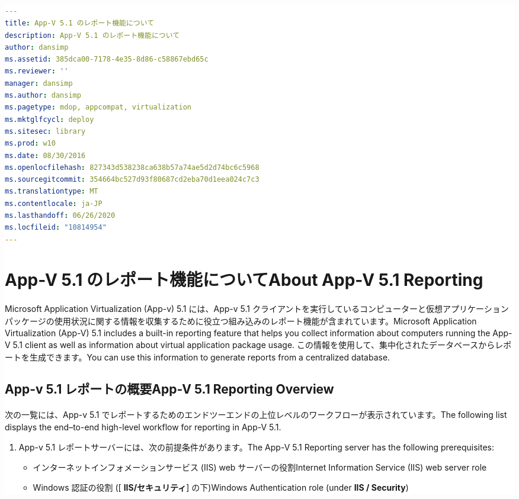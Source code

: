 ```yaml
---
title: App-V 5.1 のレポート機能について
description: App-V 5.1 のレポート機能について
author: dansimp
ms.assetid: 385dca00-7178-4e35-8d86-c58867ebd65c
ms.reviewer: ''
manager: dansimp
ms.author: dansimp
ms.pagetype: mdop, appcompat, virtualization
ms.mktglfcycl: deploy
ms.sitesec: library
ms.prod: w10
ms.date: 08/30/2016
ms.openlocfilehash: 827343d538238ca638b57a74ae5d2d74bc6c5968
ms.sourcegitcommit: 354664bc527d93f80687cd2eba70d1eea024c7c3
ms.translationtype: MT
ms.contentlocale: ja-JP
ms.lasthandoff: 06/26/2020
ms.locfileid: "10814954"
---
```

# <span data-ttu-id="65799-103">App-V 5.1 のレポート機能について</span><span class="sxs-lookup"><span data-stu-id="65799-103">About App-V 5.1 Reporting</span></span>

<span data-ttu-id="65799-104">Microsoft Application Virtualization (App-v) 5.1 には、App-v 5.1 クライアントを実行しているコンピューターと仮想アプリケーションパッケージの使用状況に関する情報を収集するために役立つ組み込みのレポート機能が含まれています。</span><span class="sxs-lookup"><span data-stu-id="65799-104">Microsoft Application Virtualization (App-V) 5.1 includes a built-in reporting feature that helps you collect information about computers running the App-V 5.1 client as well as information about virtual application package usage.</span></span> <span data-ttu-id="65799-105">この情報を使用して、集中化されたデータベースからレポートを生成できます。</span><span class="sxs-lookup"><span data-stu-id="65799-105">You can use this information to generate reports from a centralized database.</span></span>

## <a href="" id="---------app-v-5-1-reporting-overview"></a> <span data-ttu-id="65799-106">App-v 5.1 レポートの概要</span><span class="sxs-lookup"><span data-stu-id="65799-106">App-V 5.1 Reporting Overview</span></span>

<span data-ttu-id="65799-107">次の一覧には、App-v 5.1 でレポートするためのエンドツーエンドの上位レベルのワークフローが表示されています。</span><span class="sxs-lookup"><span data-stu-id="65799-107">The following list displays the end–to-end high-level workflow for reporting in App-V 5.1.</span></span>

1. <span data-ttu-id="65799-108">App-v 5.1 レポートサーバーには、次の前提条件があります。</span><span class="sxs-lookup"><span data-stu-id="65799-108">The App-V 5.1 Reporting server has the following prerequisites:</span></span>

    - <span data-ttu-id="65799-109">インターネットインフォメーションサービス (IIS) web サーバーの役割</span><span class="sxs-lookup"><span data-stu-id="65799-109">Internet Information Service (IIS) web server role</span></span>

    - <span data-ttu-id="65799-110">Windows 認証の役割 ([ **IIS/セキュリティ**] の下)</span><span class="sxs-lookup"><span data-stu-id="65799-110">Windows Authentication role (under **IIS / Security**)</span></span>
